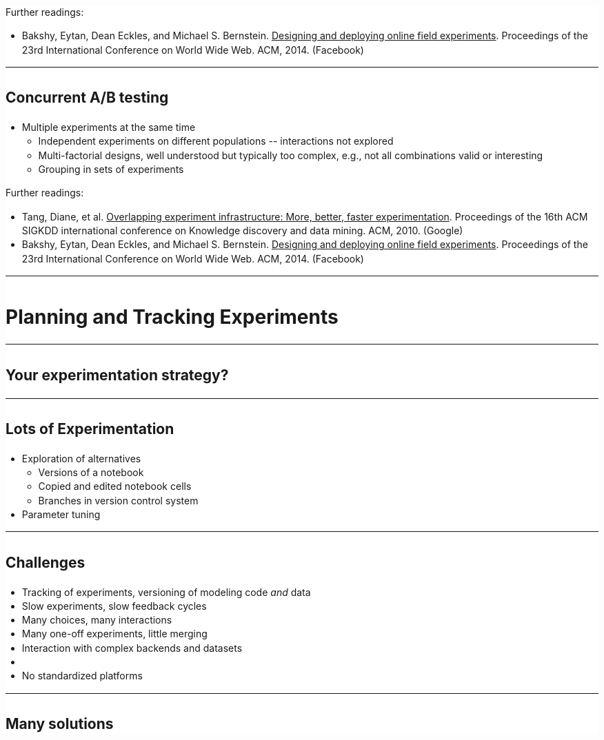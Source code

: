 
Further readings:
* Bakshy, Eytan, Dean Eckles, and Michael S. Bernstein. [Designing and deploying online field experiments](https://arxiv.org/pdf/1409.3174). Proceedings of the 23rd International Conference on World Wide Web. ACM, 2014. (Facebook)
----
## Concurrent A/B testing

* Multiple experiments at the same time
    * Independent experiments on different populations -- interactions not explored
    * Multi-factorial designs, well understood but typically too complex, e.g., not all combinations valid or interesting
    * Grouping in sets of experiments



Further readings:
* Tang, Diane, et al. [Overlapping experiment infrastructure: More, better, faster experimentation](https://ai.google/research/pubs/pub36500.pdf). Proceedings of the 16th ACM SIGKDD international conference on Knowledge discovery and data mining. ACM, 2010. (Google)
* Bakshy, Eytan, Dean Eckles, and Michael S. Bernstein. [Designing and deploying online field experiments](https://arxiv.org/pdf/1409.3174). Proceedings of the 23rd International Conference on World Wide Web. ACM, 2014. (Facebook)
---
# Planning and Tracking Experiments
----
## Your experimentation strategy?

----
## Lots of Experimentation

* Exploration of alternatives
  * Versions of a notebook
  * Copied and edited notebook cells
  * Branches in version control system
* Parameter tuning

----
## Challenges

* Tracking of experiments, versioning of modeling code *and* data
* Slow experiments, slow feedback cycles
* Many choices, many interactions
* Many one-off experiments, little merging
* Interaction with complex backends and datasets
*
* No standardized platforms
----
## Many solutions
